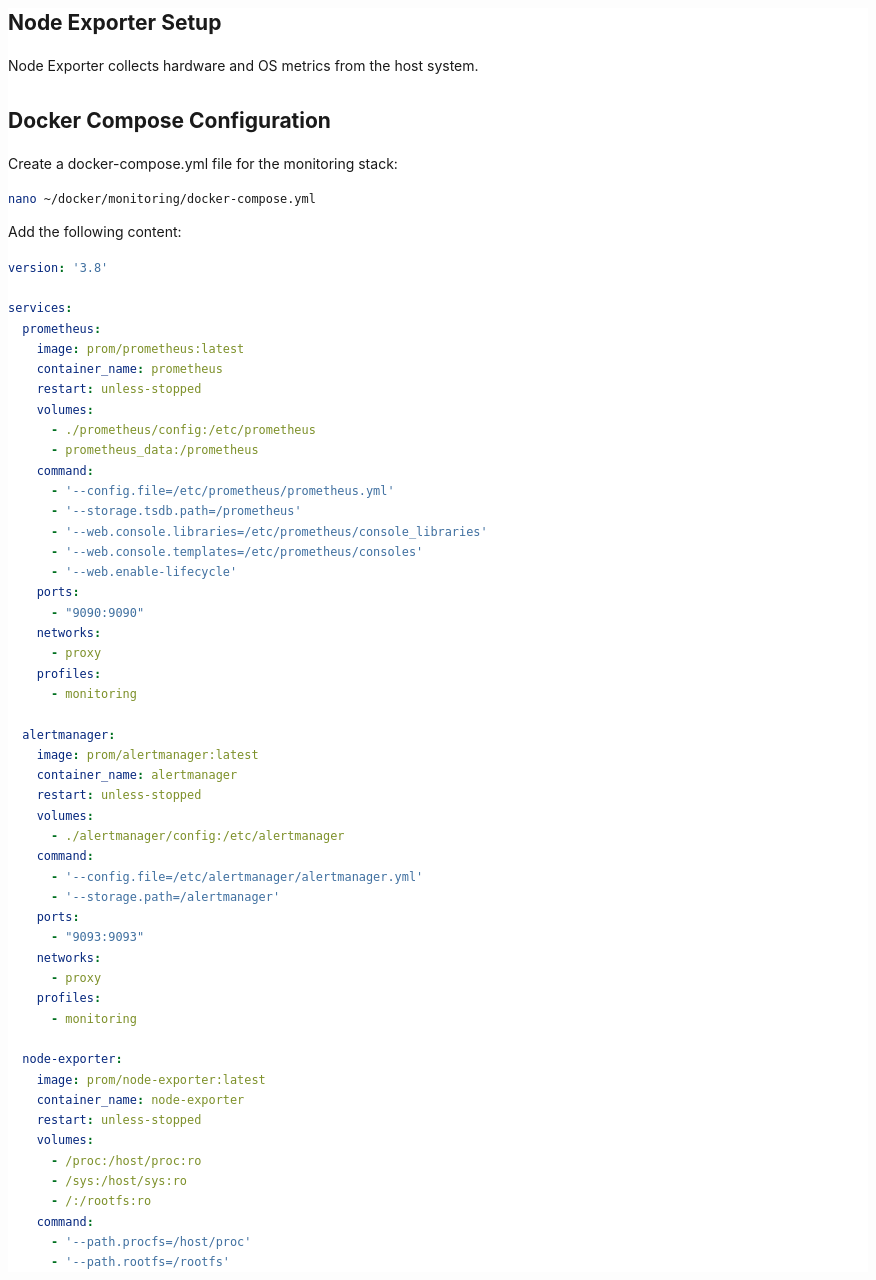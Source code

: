 ## Node Exporter Setup

Node Exporter collects hardware and OS metrics from the host system.

## Docker Compose Configuration

Create a docker-compose.yml file for the monitoring stack:

```bash
nano ~/docker/monitoring/docker-compose.yml
```

Add the following content:

```yaml
version: '3.8'

services:
  prometheus:
    image: prom/prometheus:latest
    container_name: prometheus
    restart: unless-stopped
    volumes:
      - ./prometheus/config:/etc/prometheus
      - prometheus_data:/prometheus
    command:
      - '--config.file=/etc/prometheus/prometheus.yml'
      - '--storage.tsdb.path=/prometheus'
      - '--web.console.libraries=/etc/prometheus/console_libraries'
      - '--web.console.templates=/etc/prometheus/consoles'
      - '--web.enable-lifecycle'
    ports:
      - "9090:9090"
    networks:
      - proxy
    profiles:
      - monitoring

  alertmanager:
    image: prom/alertmanager:latest
    container_name: alertmanager
    restart: unless-stopped
    volumes:
      - ./alertmanager/config:/etc/alertmanager
    command:
      - '--config.file=/etc/alertmanager/alertmanager.yml'
      - '--storage.path=/alertmanager'
    ports:
      - "9093:9093"
    networks:
      - proxy
    profiles:
      - monitoring

  node-exporter:
    image: prom/node-exporter:latest
    container_name: node-exporter
    restart: unless-stopped
    volumes:
      - /proc:/host/proc:ro
      - /sys:/host/sys:ro
      - /:/rootfs:ro
    command:
      - '--path.procfs=/host/proc'
      - '--path.rootfs=/rootfs'
```